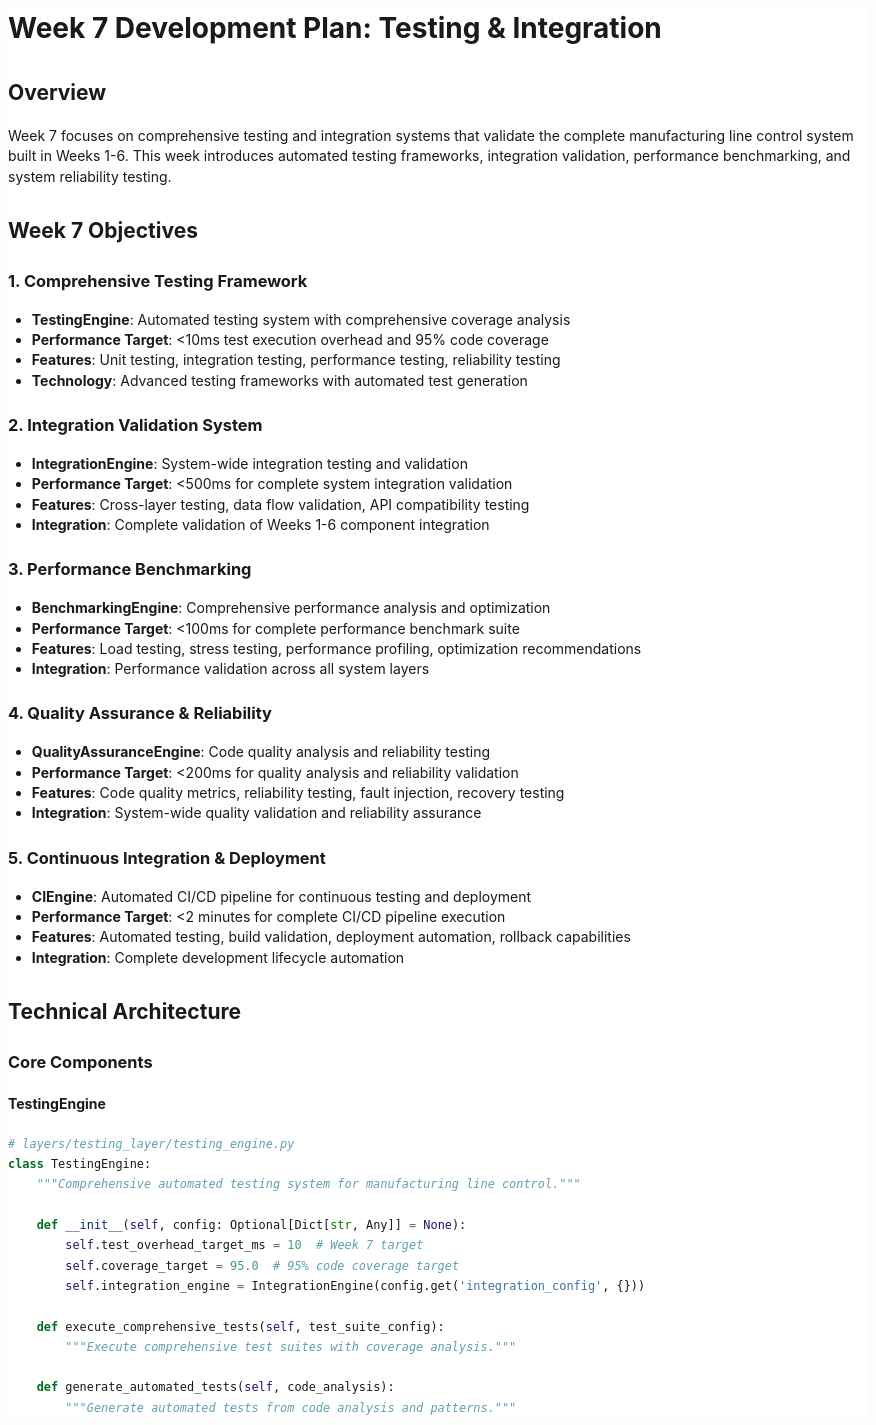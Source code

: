 # Week 7 Development Plan: Testing & Integration

## Overview
Week 7 focuses on comprehensive testing and integration systems that validate the complete manufacturing line control system built in Weeks 1-6. This week introduces automated testing frameworks, integration validation, performance benchmarking, and system reliability testing.

## Week 7 Objectives

### 1. Comprehensive Testing Framework
- **TestingEngine**: Automated testing system with comprehensive coverage analysis
- **Performance Target**: <10ms test execution overhead and 95% code coverage
- **Features**: Unit testing, integration testing, performance testing, reliability testing
- **Technology**: Advanced testing frameworks with automated test generation

### 2. Integration Validation System
- **IntegrationEngine**: System-wide integration testing and validation
- **Performance Target**: <500ms for complete system integration validation
- **Features**: Cross-layer testing, data flow validation, API compatibility testing
- **Integration**: Complete validation of Weeks 1-6 component integration

### 3. Performance Benchmarking
- **BenchmarkingEngine**: Comprehensive performance analysis and optimization
- **Performance Target**: <100ms for complete performance benchmark suite
- **Features**: Load testing, stress testing, performance profiling, optimization recommendations
- **Integration**: Performance validation across all system layers

### 4. Quality Assurance & Reliability
- **QualityAssuranceEngine**: Code quality analysis and reliability testing
- **Performance Target**: <200ms for quality analysis and reliability validation
- **Features**: Code quality metrics, reliability testing, fault injection, recovery testing
- **Integration**: System-wide quality validation and reliability assurance

### 5. Continuous Integration & Deployment
- **CIEngine**: Automated CI/CD pipeline for continuous testing and deployment
- **Performance Target**: <2 minutes for complete CI/CD pipeline execution
- **Features**: Automated testing, build validation, deployment automation, rollback capabilities
- **Integration**: Complete development lifecycle automation

## Technical Architecture

### Core Components

#### TestingEngine
```python
# layers/testing_layer/testing_engine.py
class TestingEngine:
    """Comprehensive automated testing system for manufacturing line control."""
    
    def __init__(self, config: Optional[Dict[str, Any]] = None):
        self.test_overhead_target_ms = 10  # Week 7 target
        self.coverage_target = 95.0  # 95% code coverage target
        self.integration_engine = IntegrationEngine(config.get('integration_config', {}))
        
    def execute_comprehensive_tests(self, test_suite_config):
        """Execute comprehensive test suites with coverage analysis."""
        
    def generate_automated_tests(self, code_analysis):
        """Generate automated tests from code analysis and patterns."""
```